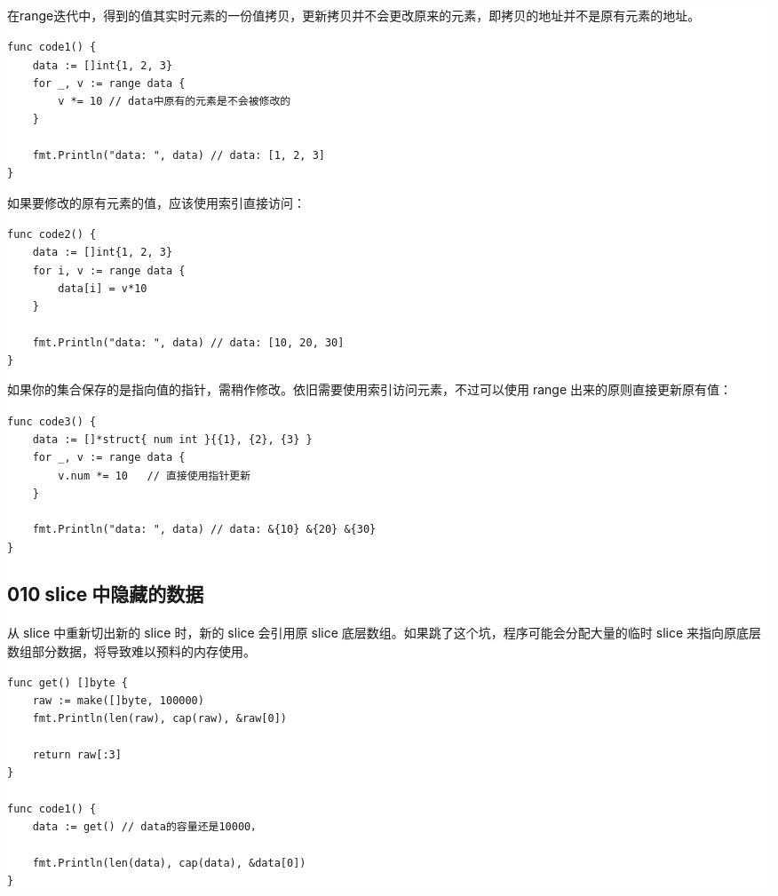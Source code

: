 在range迭代中，得到的值其实时元素的一份值拷贝，更新拷贝并不会更改原来的元素，即拷贝的地址并不是原有元素的地址。

```golang
func code1() {
    data := []int{1, 2, 3}
    for _, v := range data {
        v *= 10 // data中原有的元素是不会被修改的
    }

    fmt.Println("data: ", data) // data: [1, 2, 3]
}
```

如果要修改的原有元素的值，应该使用索引直接访问：

```golang
func code2() {
    data := []int{1, 2, 3}
    for i, v := range data {
        data[i] = v*10
    }

    fmt.Println("data: ", data) // data: [10, 20, 30]
}
```

如果你的集合保存的是指向值的指针，需稍作修改。依旧需要使用索引访问元素，不过可以使用 range 出来的原则直接更新原有值：

```golang
func code3() {
    data := []*struct{ num int }{{1}, {2}, {3} }
    for _, v := range data {
        v.num *= 10   // 直接使用指针更新
    }

    fmt.Println("data: ", data) // data: &{10} &{20} &{30}
}
```

## 010 slice 中隐藏的数据

从 slice 中重新切出新的 slice 时，新的 slice 会引用原 slice 底层数组。如果跳了这个坑，程序可能会分配大量的临时 slice 来指向原底层数组部分数据，将导致难以预料的内存使用。

```golang
func get() []byte {
    raw := make([]byte, 100000)
    fmt.Println(len(raw), cap(raw), &raw[0])

    return raw[:3]
}

func code1() {
    data := get() // data的容量还是10000，

    fmt.Println(len(data), cap(data), &data[0])
}
```
